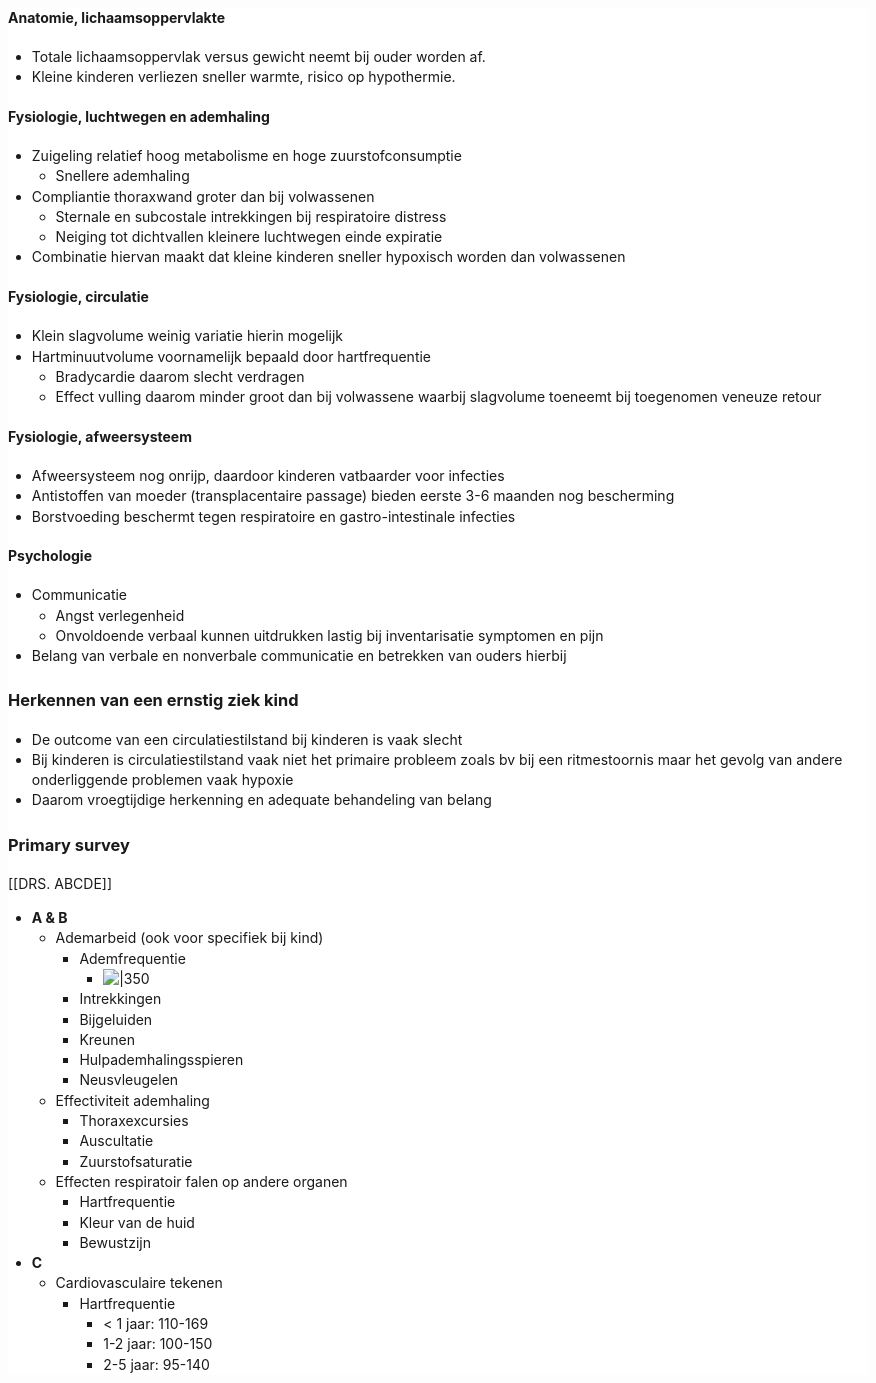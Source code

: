 #### Anatomie, lichaamsoppervlakte
- Totale lichaamsoppervlak versus gewicht neemt bij ouder worden af. 
- Kleine kinderen verliezen sneller warmte, risico op hypothermie. 

#### Fysiologie, luchtwegen en ademhaling
- Zuigeling relatief hoog metabolisme en hoge zuurstofconsumptie 
	- Snellere ademhaling 
- Compliantie thoraxwand groter dan bij volwassenen 
	- Sternale en subcostale intrekkingen bij respiratoire distress 
	- Neiging tot dichtvallen kleinere luchtwegen einde expiratie 
- Combinatie hiervan maakt dat kleine kinderen sneller hypoxisch worden dan volwassenen 

#### Fysiologie, circulatie
- Klein slagvolume weinig variatie hierin mogelijk
- Hartminuutvolume voornamelijk bepaald door hartfrequentie
	- Bradycardie daarom slecht verdragen
	- Effect vulling daarom minder groot dan bij volwassene waarbij slagvolume toeneemt bij toegenomen veneuze retour

#### Fysiologie, afweersysteem
- Afweersysteem nog onrijp, daardoor kinderen vatbaarder voor infecties
- Antistoffen van moeder (transplacentaire passage) bieden eerste 3-6 maanden nog bescherming
- Borstvoeding beschermt tegen respiratoire en gastro-intestinale infecties

#### Psychologie
- Communicatie
	- Angst verlegenheid
	- Onvoldoende verbaal kunnen uitdrukken lastig bij inventarisatie symptomen en pijn
- Belang van verbale en nonverbale communicatie en betrekken van ouders hierbij

### Herkennen van een ernstig ziek kind

 - De outcome van een circulatiestilstand bij kinderen is vaak slecht 
 - Bij kinderen is circulatiestilstand vaak niet het primaire probleem zoals bv bij een ritmestoornis maar het gevolg van andere onderliggende problemen vaak hypoxie 
 - Daarom vroegtijdige herkenning en adequate behandeling van belang 

### Primary survey

[[DRS. ABCDE]]

- **A & B**
	- Ademarbeid (ook voor specifiek bij kind)
		- Ademfrequentie
			- ![|350](https://i.imgur.com/SoVEv6y.png)
		- Intrekkingen
		- Bijgeluiden
		- Kreunen
		- Hulpademhalingsspieren
		- Neusvleugelen
	- Effectiviteit ademhaling
		- Thoraxexcursies
		- Auscultatie
		- Zuurstofsaturatie
	- Effecten respiratoir falen op andere organen
		- Hartfrequentie
		- Kleur van de huid
		- Bewustzijn
- **C**
	- Cardiovasculaire tekenen
		- Hartfrequentie
			- < 1 jaar: 110-169
			- 1-2 jaar: 100-150
			- 2-5 jaar: 95-140